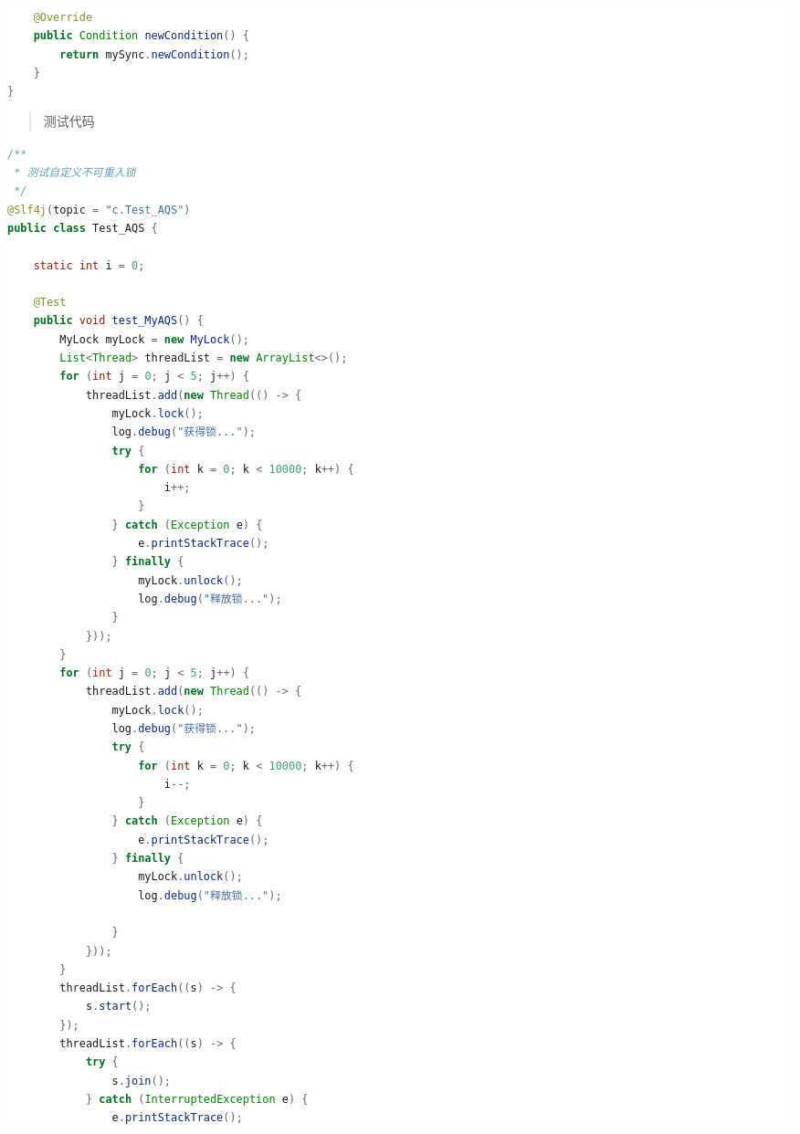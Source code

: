 ```java
    @Override
    public Condition newCondition() {
        return mySync.newCondition();
    }
}

```

> 测试代码

```java
/**
 * 测试自定义不可重入锁
 */
@Slf4j(topic = "c.Test_AQS")
public class Test_AQS {

    static int i = 0;

    @Test
    public void test_MyAQS() {
        MyLock myLock = new MyLock();
        List<Thread> threadList = new ArrayList<>();
        for (int j = 0; j < 5; j++) {
            threadList.add(new Thread(() -> {
                myLock.lock();
                log.debug("获得锁...");
                try {
                    for (int k = 0; k < 10000; k++) {
                        i++;
                    }
                } catch (Exception e) {
                    e.printStackTrace();
                } finally {
                    myLock.unlock();
                    log.debug("释放锁...");
                }
            }));
        }
        for (int j = 0; j < 5; j++) {
            threadList.add(new Thread(() -> {
                myLock.lock();
                log.debug("获得锁...");
                try {
                    for (int k = 0; k < 10000; k++) {
                        i--;
                    }
                } catch (Exception e) {
                    e.printStackTrace();
                } finally {
                    myLock.unlock();
                    log.debug("释放锁...");

                }
            }));
        }
        threadList.forEach((s) -> {
            s.start();
        });
        threadList.forEach((s) -> {
            try {
                s.join();
            } catch (InterruptedException e) {
                e.printStackTrace();
```